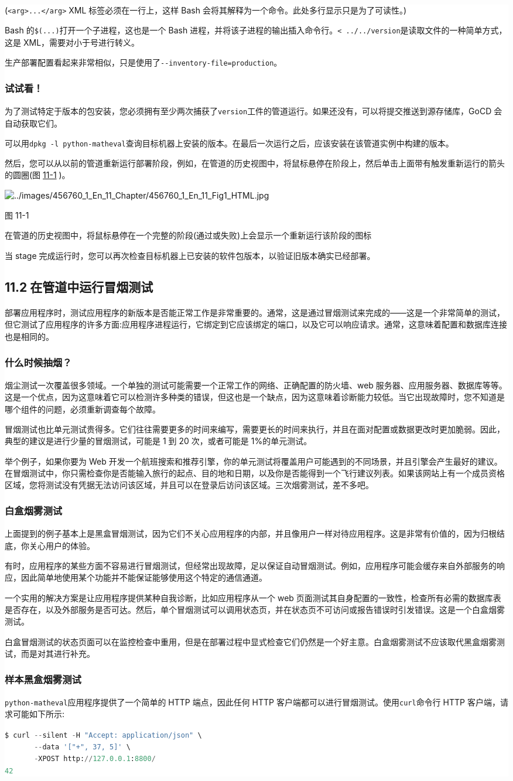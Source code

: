 (`<arg>...</arg>` XML 标签必须在一行上，这样 Bash 会将其解释为一个命令。此处多行显示只是为了可读性。)

Bash 的`$(...)`打开一个子进程，这也是一个 Bash 进程，并将该子进程的输出插入命令行。`< ../../version`是读取文件的一种简单方式，这是 XML，需要对小于号进行转义。

生产部署配置看起来非常相似，只是使用了`--inventory-file=production`。

### 试试看！

为了测试特定于版本的包安装，您必须拥有至少两次捕获了`version`工件的管道运行。如果还没有，可以将提交推送到源存储库，GoCD 会自动获取它们。

可以用`dpkg -l python-matheval`查询目标机器上安装的版本。在最后一次运行之后，应该安装在该管道实例中构建的版本。

然后，您可以从以前的管道重新运行部署阶段，例如，在管道的历史视图中，将鼠标悬停在阶段上，然后单击上面带有触发重新运行的箭头的圆圈(图 [11-1](#Fig1) )。

![../images/456760_1_En_11_Chapter/456760_1_En_11_Fig1_HTML.jpg](../images/456760_1_En_11_Chapter/456760_1_En_11_Fig1_HTML.jpg)

图 11-1

在管道的历史视图中，将鼠标悬停在一个完整的阶段(通过或失败)上会显示一个重新运行该阶段的图标

当 stage 完成运行时，您可以再次检查目标机器上已安装的软件包版本，以验证旧版本确实已经部署。

## 11.2 在管道中运行冒烟测试

部署应用程序时，测试应用程序的新版本是否能正常工作是非常重要的。通常，这是通过冒烟测试来完成的——这是一个非常简单的测试，但它测试了应用程序的许多方面:应用程序进程运行，它绑定到它应该绑定的端口，以及它可以响应请求。通常，这意味着配置和数据库连接也是相同的。

### 什么时候抽烟？

烟尘测试一次覆盖很多领域。一个单独的测试可能需要一个正常工作的网络、正确配置的防火墙、web 服务器、应用服务器、数据库等等。这是一个优点，因为这意味着它可以检测许多种类的错误，但这也是一个缺点，因为这意味着诊断能力较低。当它出现故障时，您不知道是哪个组件的问题，必须重新调查每个故障。

冒烟测试也比单元测试贵得多。它们往往需要更多的时间来编写，需要更长的时间来执行，并且在面对配置或数据更改时更加脆弱。因此，典型的建议是进行少量的冒烟测试，可能是 1 到 20 次，或者可能是 1%的单元测试。

举个例子，如果你要为 Web 开发一个航班搜索和推荐引擎，你的单元测试将覆盖用户可能遇到的不同场景，并且引擎会产生最好的建议。在冒烟测试中，你只需检查你是否能输入旅行的起点、目的地和日期，以及你是否能得到一个飞行建议列表。如果该网站上有一个成员资格区域，您将测试没有凭据无法访问该区域，并且可以在登录后访问该区域。三次烟雾测试，差不多吧。

### 白盒烟雾测试

上面提到的例子基本上是黑盒冒烟测试，因为它们不关心应用程序的内部，并且像用户一样对待应用程序。这是非常有价值的，因为归根结底，你关心用户的体验。

有时，应用程序的某些方面不容易进行冒烟测试，但经常出现故障，足以保证自动冒烟测试。例如，应用程序可能会缓存来自外部服务的响应，因此简单地使用某个功能并不能保证能够使用这个特定的通信通道。

一个实用的解决方案是让应用程序提供某种自我诊断，比如应用程序从一个 web 页面测试其自身配置的一致性，检查所有必需的数据库表是否存在，以及外部服务是否可达。然后，单个冒烟测试可以调用状态页，并在状态页不可访问或报告错误时引发错误。这是一个白盒烟雾测试。

白盒冒烟测试的状态页面可以在监控检查中重用，但是在部署过程中显式检查它们仍然是一个好主意。白盒烟雾测试不应该取代黑盒烟雾测试，而是对其进行补充。

### 样本黑盒烟雾测试

`python-matheval`应用程序提供了一个简单的 HTTP 端点，因此任何 HTTP 客户端都可以进行冒烟测试。使用`curl`命令行 HTTP 客户端，请求可能如下所示:

```py
$ curl --silent -H "Accept: application/json" \
       --data '["+", 37, 5]' \
       -XPOST http://127.0.0.1:8800/
42

```
